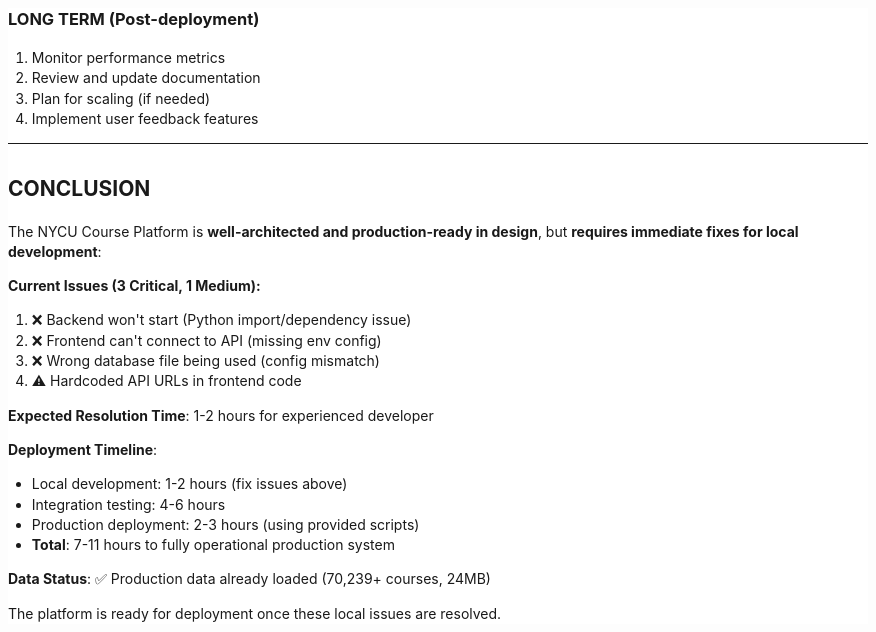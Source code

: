 ### LONG TERM (Post-deployment)
1. Monitor performance metrics
2. Review and update documentation
3. Plan for scaling (if needed)
4. Implement user feedback features

---

## CONCLUSION

The NYCU Course Platform is **well-architected and production-ready in design**, but **requires immediate fixes for local development**:

**Current Issues (3 Critical, 1 Medium):**
1. ❌ Backend won't start (Python import/dependency issue)
2. ❌ Frontend can't connect to API (missing env config)
3. ❌ Wrong database file being used (config mismatch)
4. ⚠️ Hardcoded API URLs in frontend code

**Expected Resolution Time**: 1-2 hours for experienced developer

**Deployment Timeline**: 
- Local development: 1-2 hours (fix issues above)
- Integration testing: 4-6 hours
- Production deployment: 2-3 hours (using provided scripts)
- **Total**: 7-11 hours to fully operational production system

**Data Status**: ✅ Production data already loaded (70,239+ courses, 24MB)

The platform is ready for deployment once these local issues are resolved.


